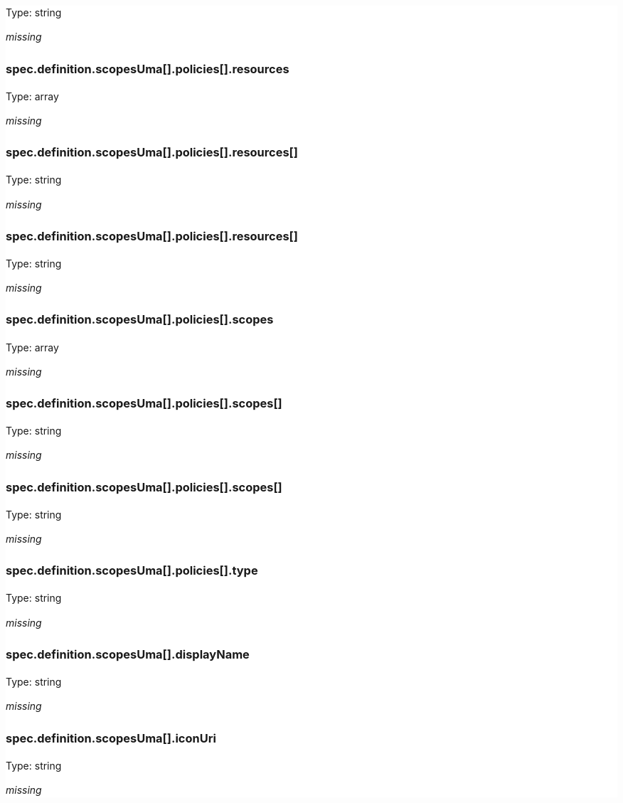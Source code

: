 Type: string

*missing*

### spec.definition.scopesUma[].policies[].resources

Type: array

*missing*

### spec.definition.scopesUma[].policies[].resources[]

Type: string

*missing*

### spec.definition.scopesUma[].policies[].resources[]

Type: string

*missing*

### spec.definition.scopesUma[].policies[].scopes

Type: array

*missing*

### spec.definition.scopesUma[].policies[].scopes[]

Type: string

*missing*

### spec.definition.scopesUma[].policies[].scopes[]

Type: string

*missing*

### spec.definition.scopesUma[].policies[].type

Type: string

*missing*

### spec.definition.scopesUma[].displayName

Type: string

*missing*

### spec.definition.scopesUma[].iconUri

Type: string

*missing*
